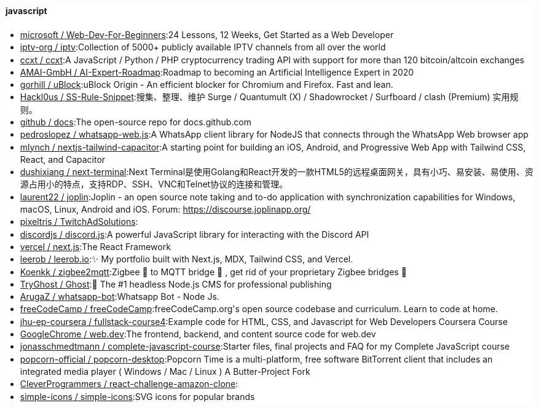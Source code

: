 #### javascript
* [microsoft / Web-Dev-For-Beginners](https://github.com/microsoft/Web-Dev-For-Beginners):24 Lessons, 12 Weeks, Get Started as a Web Developer
* [iptv-org / iptv](https://github.com/iptv-org/iptv):Collection of 5000+ publicly available IPTV channels from all over the world
* [ccxt / ccxt](https://github.com/ccxt/ccxt):A JavaScript / Python / PHP cryptocurrency trading API with support for more than 120 bitcoin/altcoin exchanges
* [AMAI-GmbH / AI-Expert-Roadmap](https://github.com/AMAI-GmbH/AI-Expert-Roadmap):Roadmap to becoming an Artificial Intelligence Expert in 2020
* [gorhill / uBlock](https://github.com/gorhill/uBlock):uBlock Origin - An efficient blocker for Chromium and Firefox. Fast and lean.
* [Hackl0us / SS-Rule-Snippet](https://github.com/Hackl0us/SS-Rule-Snippet):搜集、整理、维护 Surge / Quantumult (X) / Shadowrocket / Surfboard / clash (Premium) 实用规则。
* [github / docs](https://github.com/github/docs):The open-source repo for docs.github.com
* [pedroslopez / whatsapp-web.js](https://github.com/pedroslopez/whatsapp-web.js):A WhatsApp client library for NodeJS that connects through the WhatsApp Web browser app
* [mlynch / nextjs-tailwind-capacitor](https://github.com/mlynch/nextjs-tailwind-capacitor):A starting point for building an iOS, Android, and Progressive Web App with Tailwind CSS, React, and Capacitor
* [dushixiang / next-terminal](https://github.com/dushixiang/next-terminal):Next Terminal是使用Golang和React开发的一款HTML5的远程桌面网关，具有小巧、易安装、易使用、资源占用小的特点，支持RDP、SSH、VNC和Telnet协议的连接和管理。
* [laurent22 / joplin](https://github.com/laurent22/joplin):Joplin - an open source note taking and to-do application with synchronization capabilities for Windows, macOS, Linux, Android and iOS. Forum: https://discourse.joplinapp.org/
* [pixeltris / TwitchAdSolutions](https://github.com/pixeltris/TwitchAdSolutions):
* [discordjs / discord.js](https://github.com/discordjs/discord.js):A powerful JavaScript library for interacting with the Discord API
* [vercel / next.js](https://github.com/vercel/next.js):The React Framework
* [leerob / leerob.io](https://github.com/leerob/leerob.io):✨
My portfolio built with Next.js, MDX, Tailwind CSS, and Vercel.
* [Koenkk / zigbee2mqtt](https://github.com/Koenkk/zigbee2mqtt):Zigbee
🐝
to MQTT bridge
🌉
, get rid of your proprietary Zigbee bridges
🔨
* [TryGhost / Ghost](https://github.com/TryGhost/Ghost):👻
The #1 headless Node.js CMS for professional publishing
* [ArugaZ / whatsapp-bot](https://github.com/ArugaZ/whatsapp-bot):Whatsapp Bot - Node Js.
* [freeCodeCamp / freeCodeCamp](https://github.com/freeCodeCamp/freeCodeCamp):freeCodeCamp.org's open source codebase and curriculum. Learn to code at home.
* [jhu-ep-coursera / fullstack-course4](https://github.com/jhu-ep-coursera/fullstack-course4):Example code for HTML, CSS, and Javascript for Web Developers Coursera Course
* [GoogleChrome / web.dev](https://github.com/GoogleChrome/web.dev):The frontend, backend, and content source code for web.dev
* [jonasschmedtmann / complete-javascript-course](https://github.com/jonasschmedtmann/complete-javascript-course):Starter files, final projects and FAQ for my Complete JavaScript course
* [popcorn-official / popcorn-desktop](https://github.com/popcorn-official/popcorn-desktop):Popcorn Time is a multi-platform, free software BitTorrent client that includes an integrated media player ( Windows / Mac / Linux ) A Butter-Project Fork
* [CleverProgrammers / react-challenge-amazon-clone](https://github.com/CleverProgrammers/react-challenge-amazon-clone):
* [simple-icons / simple-icons](https://github.com/simple-icons/simple-icons):SVG icons for popular brands
